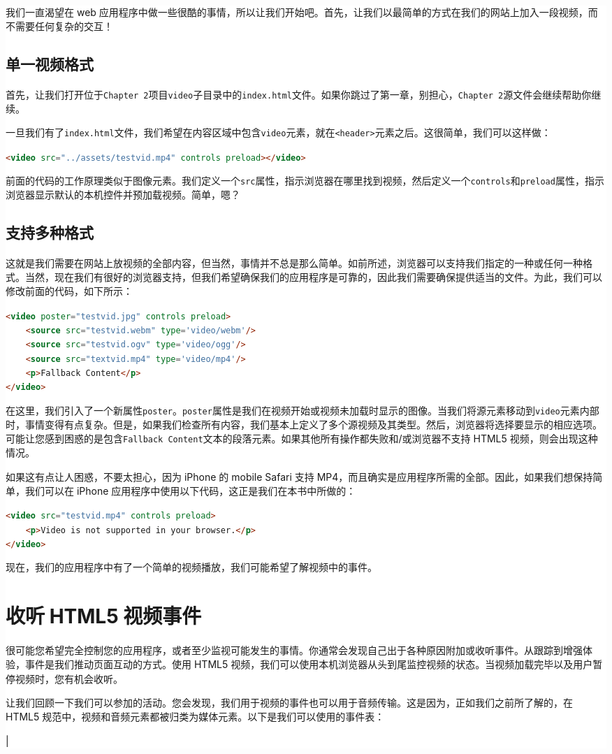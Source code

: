 我们一直渴望在 web 应用程序中做一些很酷的事情，所以让我们开始吧。首先，让我们以最简单的方式在我们的网站上加入一段视频，而不需要任何复杂的交互！

## 单一视频格式

首先，让我们打开位于`Chapter 2`项目`video`子目录中的`index.html`文件。如果你跳过了第一章，别担心，`Chapter 2`源文件会继续帮助你继续。

一旦我们有了`index.html`文件，我们希望在内容区域中包含`video`元素，就在`<header>`元素之后。这很简单，我们可以这样做：

```html
<video src="../assets/testvid.mp4" controls preload></video>
```

前面的代码的工作原理类似于图像元素。我们定义一个`src`属性，指示浏览器在哪里找到视频，然后定义一个`controls`和`preload`属性，指示浏览器显示默认的本机控件并预加载视频。简单，嗯？

## 支持多种格式

这就是我们需要在网站上放视频的全部内容，但当然，事情并不总是那么简单。如前所述，浏览器可以支持我们指定的一种或任何一种格式。当然，现在我们有很好的浏览器支持，但我们希望确保我们的应用程序是可靠的，因此我们需要确保提供适当的文件。为此，我们可以修改前面的代码，如下所示：

```html
<video poster="testvid.jpg" controls preload>
    <source src="testvid.webm" type='video/webm'/>
    <source src="testvid.ogv" type='video/ogg'/>
    <source src="textvid.mp4" type='video/mp4'/>
    <p>Fallback Content</p>
</video>
```

在这里，我们引入了一个新属性`poster`。`poster`属性是我们在视频开始或视频未加载时显示的图像。当我们将源元素移动到`video`元素内部时，事情变得有点复杂。但是，如果我们检查所有内容，我们基本上定义了多个源视频及其类型。然后，浏览器将选择要显示的相应选项。可能让您感到困惑的是包含`Fallback Content`文本的段落元素。如果其他所有操作都失败和/或浏览器不支持 HTML5 视频，则会出现这种情况。

如果这有点让人困惑，不要太担心，因为 iPhone 的 mobile Safari 支持 MP4，而且确实是应用程序所需的全部。因此，如果我们想保持简单，我们可以在 iPhone 应用程序中使用以下代码，这正是我们在本书中所做的：

```html
<video src="testvid.mp4" controls preload>
    <p>Video is not supported in your browser.</p>
</video>
```

现在，我们的应用程序中有了一个简单的视频播放，我们可能希望了解视频中的事件。

# 收听 HTML5 视频事件

很可能您希望完全控制您的应用程序，或者至少监视可能发生的事情。你通常会发现自己出于各种原因附加或收听事件。从跟踪到增强体验，事件是我们推动页面互动的方式。使用 HTML5 视频，我们可以使用本机浏览器从头到尾监控视频的状态。当视频加载完毕以及用户暂停视频时，您有机会收听。

让我们回顾一下我们可以参加的活动。您会发现，我们用于视频的事件也可以用于音频传输。这是因为，正如我们之前所了解的，在 HTML5 规范中，视频和音频元素都被归类为媒体元素。以下是我们可以使用的事件表：

<colgroup><col style="text-align: left"> <col style="text-align: left"></colgroup> 
| 
